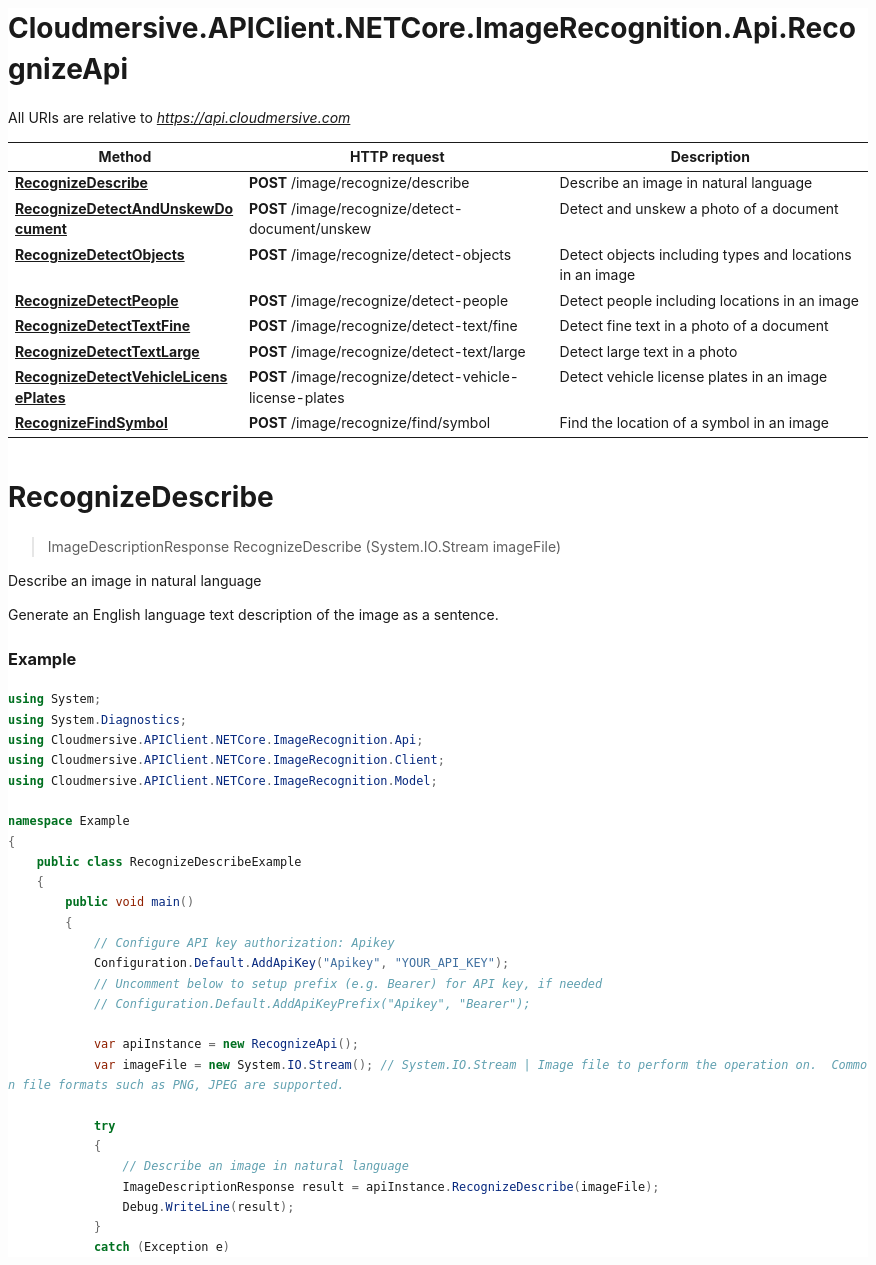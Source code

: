 # Cloudmersive.APIClient.NETCore.ImageRecognition.Api.RecognizeApi

All URIs are relative to *https://api.cloudmersive.com*

Method | HTTP request | Description
------------- | ------------- | -------------
[**RecognizeDescribe**](RecognizeApi.md#recognizedescribe) | **POST** /image/recognize/describe | Describe an image in natural language
[**RecognizeDetectAndUnskewDocument**](RecognizeApi.md#recognizedetectandunskewdocument) | **POST** /image/recognize/detect-document/unskew | Detect and unskew a photo of a document
[**RecognizeDetectObjects**](RecognizeApi.md#recognizedetectobjects) | **POST** /image/recognize/detect-objects | Detect objects including types and locations in an image
[**RecognizeDetectPeople**](RecognizeApi.md#recognizedetectpeople) | **POST** /image/recognize/detect-people | Detect people including locations in an image
[**RecognizeDetectTextFine**](RecognizeApi.md#recognizedetecttextfine) | **POST** /image/recognize/detect-text/fine | Detect fine text in a photo of a document
[**RecognizeDetectTextLarge**](RecognizeApi.md#recognizedetecttextlarge) | **POST** /image/recognize/detect-text/large | Detect large text in a photo
[**RecognizeDetectVehicleLicensePlates**](RecognizeApi.md#recognizedetectvehiclelicenseplates) | **POST** /image/recognize/detect-vehicle-license-plates | Detect vehicle license plates in an image
[**RecognizeFindSymbol**](RecognizeApi.md#recognizefindsymbol) | **POST** /image/recognize/find/symbol | Find the location of a symbol in an image


<a name="recognizedescribe"></a>
# **RecognizeDescribe**
> ImageDescriptionResponse RecognizeDescribe (System.IO.Stream imageFile)

Describe an image in natural language

Generate an English language text description of the image as a sentence.

### Example
```csharp
using System;
using System.Diagnostics;
using Cloudmersive.APIClient.NETCore.ImageRecognition.Api;
using Cloudmersive.APIClient.NETCore.ImageRecognition.Client;
using Cloudmersive.APIClient.NETCore.ImageRecognition.Model;

namespace Example
{
    public class RecognizeDescribeExample
    {
        public void main()
        {
            // Configure API key authorization: Apikey
            Configuration.Default.AddApiKey("Apikey", "YOUR_API_KEY");
            // Uncomment below to setup prefix (e.g. Bearer) for API key, if needed
            // Configuration.Default.AddApiKeyPrefix("Apikey", "Bearer");

            var apiInstance = new RecognizeApi();
            var imageFile = new System.IO.Stream(); // System.IO.Stream | Image file to perform the operation on.  Common file formats such as PNG, JPEG are supported.

            try
            {
                // Describe an image in natural language
                ImageDescriptionResponse result = apiInstance.RecognizeDescribe(imageFile);
                Debug.WriteLine(result);
            }
            catch (Exception e)
```